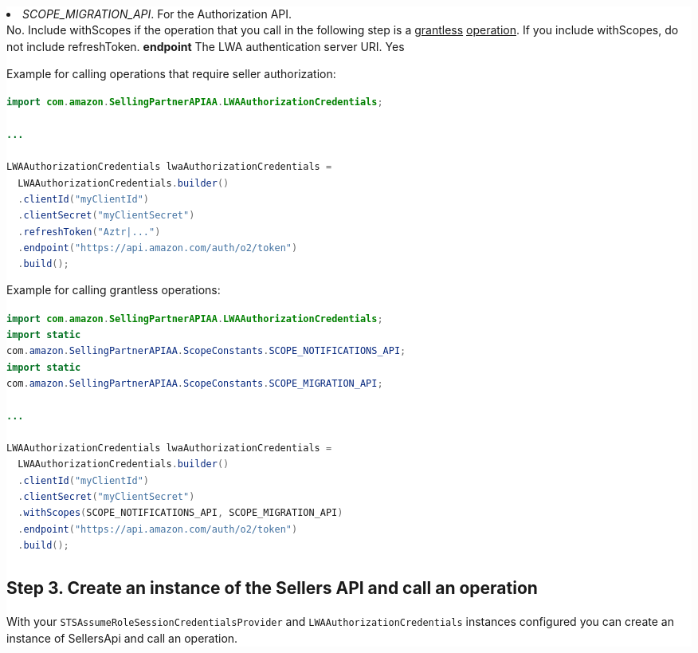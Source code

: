 <li><em>SCOPE_MIGRATION_API</em>. For the Authorization API.</li>
</ul>
</td>
<td>No. Include withScopes if the operation that you call in the following step is a <a href="#grantless-operations-1">grantless</a> <a href="#grantless-operations-1">operation</a>. If you include withScopes, do not include refreshToken.</td>
</tr>
<tr class="odd">
<td><strong>endpoint</strong></td>
<td>The LWA authentication server URI.</td>
<td>Yes</td>
</tr>
</tbody>
</table>

Example for calling operations that require seller authorization:
```java
import com.amazon.SellingPartnerAPIAA.LWAAuthorizationCredentials;

...

LWAAuthorizationCredentials lwaAuthorizationCredentials =
  LWAAuthorizationCredentials.builder()
  .clientId("myClientId")
  .clientSecret("myClientSecret")
  .refreshToken("Aztr|...")
  .endpoint("https://api.amazon.com/auth/o2/token")
  .build();
```
Example for calling grantless operations:
```java
import com.amazon.SellingPartnerAPIAA.LWAAuthorizationCredentials;
import static
com.amazon.SellingPartnerAPIAA.ScopeConstants.SCOPE_NOTIFICATIONS_API;
import static
com.amazon.SellingPartnerAPIAA.ScopeConstants.SCOPE_MIGRATION_API;

...

LWAAuthorizationCredentials lwaAuthorizationCredentials =
  LWAAuthorizationCredentials.builder()
  .clientId("myClientId")
  .clientSecret("myClientSecret")
  .withScopes(SCOPE_NOTIFICATIONS_API, SCOPE_MIGRATION_API)
  .endpoint("https://api.amazon.com/auth/o2/token")
  .build();
```
## Step 3. Create an instance of the Sellers API and call an operation

With your `STSAssumeRoleSessionCredentialsProvider` and `LWAAuthorizationCredentials` instances configured you can create an instance of SellersApi and call an operation.
